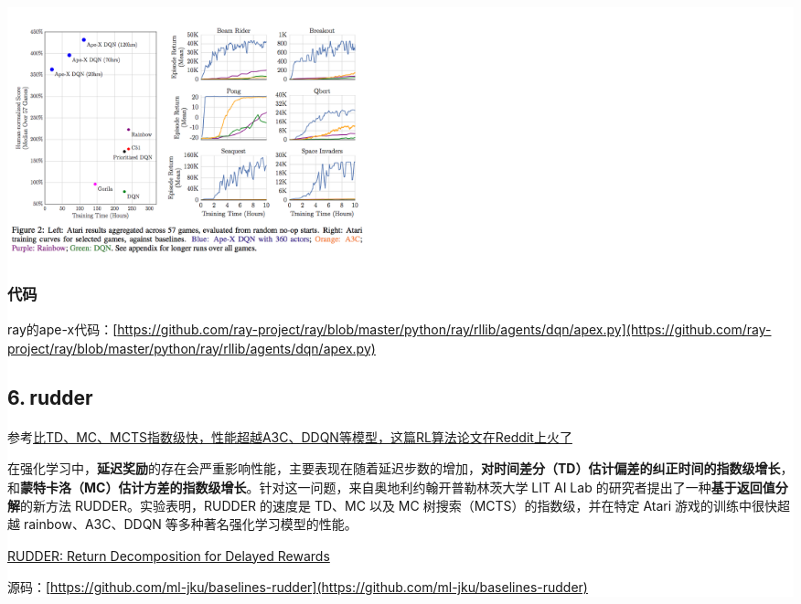 <img src='../assets/ape-x.png' style='max-width: 400px'/>
<br/>
</html>

### 代码

ray的ape-x代码：[https://github.com/ray-project/ray/blob/master/python/ray/rllib/agents/dqn/apex.py](https://github.com/ray-project/ray/blob/master/python/ray/rllib/agents/dqn/apex.py)

## 6. rudder

参考[比TD、MC、MCTS指数级快，性能超越A3C、DDQN等模型，这篇RL算法论文在Reddit上火了](https://www.jiqizhixin.com/articles/2018-06-22-3)

在强化学习中，**延迟奖励**的存在会严重影响性能，主要表现在随着延迟步数的增加，**对时间差分（TD）估计偏差的纠正时间的指数级增长**，和**蒙特卡洛（MC）估计方差的指数级增长**。针对这一问题，来自奥地利约翰开普勒林茨大学 LIT AI Lab 的研究者提出了一种**基于返回值分解**的新方法 RUDDER。实验表明，RUDDER 的速度是 TD、MC 以及 MC 树搜索（MCTS）的指数级，并在特定 Atari 游戏的训练中很快超越 rainbow、A3C、DDQN 等多种著名强化学习模型的性能。

[RUDDER: Return Decomposition for Delayed Rewards](https://arxiv.org/abs/1806.07857)

源码：[https://github.com/ml-jku/baselines-rudder](https://github.com/ml-jku/baselines-rudder)
